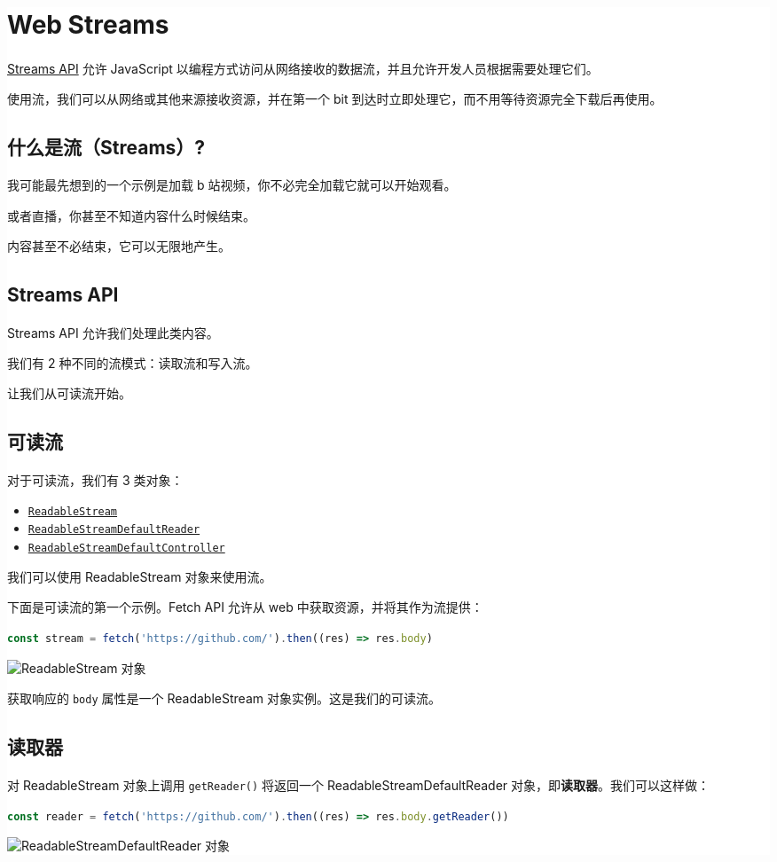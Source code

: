 # Web Streams

[Streams API](https://developer.mozilla.org/en-US/docs/Web/API/Streams_API) 允许 JavaScript 以编程方式访问从网络接收的数据流，并且允许开发人员根据需要处理它们。

使用流，我们可以从网络或其他来源接收资源，并在第一个 bit 到达时立即处理它，而不用等待资源完全下载后再使用。

## 什么是流（Streams）?

我可能最先想到的一个示例是加载 b 站视频，你不必完全加载它就可以开始观看。

或者直播，你甚至不知道内容什么时候结束。

内容甚至不必结束，它可以无限地产生。

## Streams API

Streams API 允许我们处理此类内容。

我们有 2 种不同的流模式：读取流和写入流。

让我们从可读流开始。

## 可读流

对于可读流，我们有 3 类对象：

- [`ReadableStream`](https://developer.mozilla.org/en-US/docs/Web/API/ReadableStream)
- [`ReadableStreamDefaultReader`](https://developer.mozilla.org/en-US/docs/Web/API/ReadableStreamDefaultReader)
- [`ReadableStreamDefaultController`](https://developer.mozilla.org/en-US/docs/Web/API/ReadableStreamDefaultController)

我们可以使用 ReadableStream 对象来使用流。

下面是可读流的第一个示例。Fetch API 允许从 web 中获取资源，并将其作为流提供：

```js
const stream = fetch('https://github.com/').then((res) => res.body)
```

![ReadableStream 对象](https://upload-images.jianshu.io/upload_images/18281896-1bbb559dd1d4cd4d.png?imageMogr2/auto-orient/strip%7CimageView2/2/w/1240)

获取响应的 `body` 属性是一个 ReadableStream 对象实例。这是我们的可读流。

## 读取器

对 ReadableStream 对象上调用 `getReader()` 将返回一个 ReadableStreamDefaultReader 对象，即**读取器**。我们可以这样做：

```js
const reader = fetch('https://github.com/').then((res) => res.body.getReader())
```

![ReadableStreamDefaultReader 对象](https://upload-images.jianshu.io/upload_images/18281896-2a359a502b28d731.png?imageMogr2/auto-orient/strip%7CimageView2/2/w/1240)
